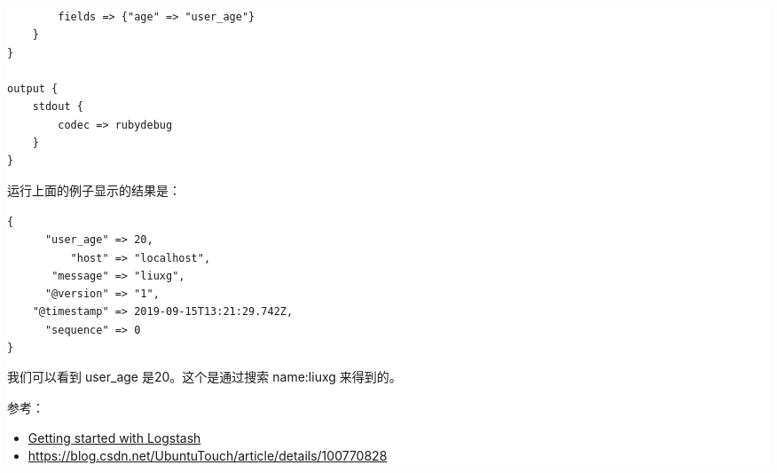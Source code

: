 ```
		fields => {"age" => "user_age"}
	}
}
 
output {
	stdout {
		codec => rubydebug
	}
}
```
运行上面的例子显示的结果是：
```
{
      "user_age" => 20,
          "host" => "localhost",
       "message" => "liuxg",
      "@version" => "1",
    "@timestamp" => 2019-09-15T13:21:29.742Z,
      "sequence" => 0
}
```
我们可以看到 user_age 是20。这个是通过搜索 name:liuxg 来得到的。

参考：
- [Getting started with Logstash](https://opensource.com/article/17/10/logstash-fundamentals)
- https://blog.csdn.net/UbuntuTouch/article/details/100770828
